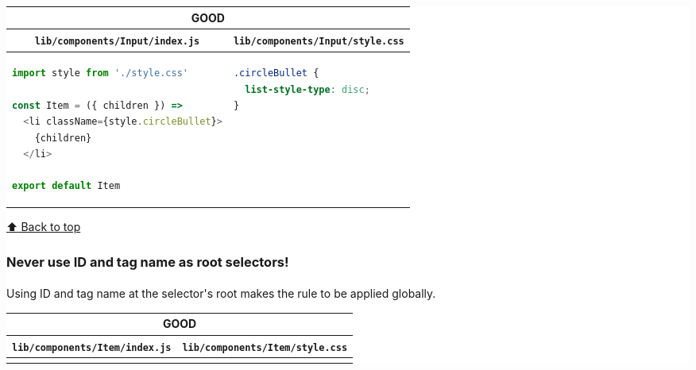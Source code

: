 <table>
<thead>
<th colspan="2"><strong>GOOD</strong></th>
</thead>
<thead>
<th><code>lib/components/Input/index.js</code></th>
<th><code>lib/components/Input/style.css</code></th>
</thead>
<tbody>
<tr>
<td>

```js
import style from './style.css'

const Item = ({ children }) =>
  <li className={style.circleBullet}>
    {children}
  </li>

export default Item
```

</td>
<td>

```css
.circleBullet {
  list-style-type: disc;
}
```

</td>
</tr>
</tbody>
</table>

[:arrow_up: Back to top][table-of-contents]

### Never use ID and tag name as root selectors!

Using ID and tag name at the selector's root makes the rule to be applied
globally.

<table>
<thead>
<th colspan="2"><strong>GOOD</strong></th>
</thead>
<thead>
<th><code>lib/components/Item/index.js</code></th>
<th><code>lib/components/Item/style.css</code></th>
</thead>
<tbody>
<tr>
<td>


[table-of-contents]: #table-of-contents
[classnames]: https://www.npmjs.com/package/classnames
[js-style-guide]: https://github.com/pagarme/javascript-style-guide